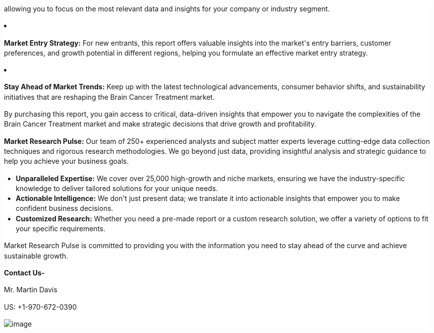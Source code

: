 allowing you to focus on the most relevant data and insights for your company or industry segment.</p></li><li><p><strong>Market Entry Strategy:</strong> For new entrants, this report offers valuable insights into the market's entry barriers, customer preferences, and growth potential in different regions, helping you formulate an effective market entry strategy.</p></li><li><p><strong>Stay Ahead of Market Trends:</strong> Keep up with the latest technological advancements, consumer behavior shifts, and sustainability initiatives that are reshaping the Brain Cancer Treatment market.</p></li></ol><p>By purchasing this report, you gain access to critical, data-driven insights that empower you to navigate the complexities of the Brain Cancer Treatment market and make strategic decisions that drive growth and profitability.</p><p><strong>Market Research Pulse:</strong>&nbsp;Our team of 250+ experienced analysts and subject matter experts leverage cutting-edge data collection techniques and rigorous research methodologies. We go beyond just data, providing insightful analysis and strategic guidance to help you achieve your business goals.</p><ul><li><strong>Unparalleled Expertise:</strong>&nbsp;We cover over 25,000 high-growth and niche markets, ensuring we have the industry-specific knowledge to deliver tailored solutions for your unique needs.</li><li><strong>Actionable Intelligence:</strong>&nbsp;We don't just present data; we translate it into actionable insights that empower you to make confident business decisions.</li><li><strong>Customized Research:</strong>&nbsp;Whether you need a pre-made report or a custom research solution, we offer a variety of options to fit your specific requirements.</li></ul><p>Market Research Pulse is committed to providing you with the information you need to stay ahead of the curve and achieve sustainable growth.</p><p><strong>Contact Us-</strong></p><p>Mr. Martin Davis</p><p>US: +1-970-672-0390</p>
![image](https://github.com/user-attachments/assets/6b188ed1-5535-4efb-8eb5-05c4baa2cbce)
